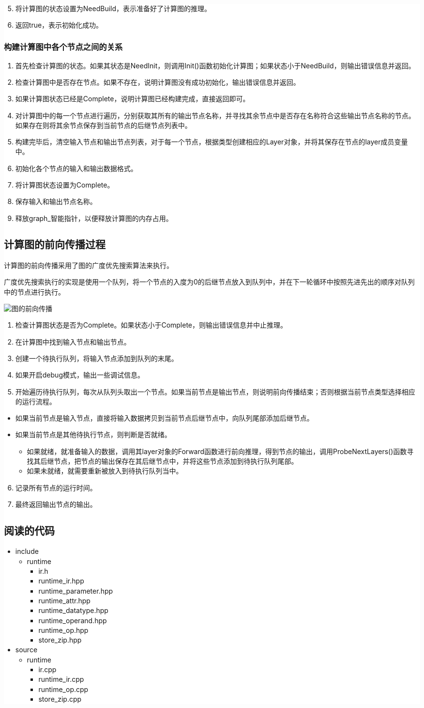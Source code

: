 5. 将计算图的状态设置为NeedBuild，表示准备好了计算图的推理。

6. 返回true，表示初始化成功。

### 构建计算图中各个节点之间的关系
1. 首先检查计算图的状态。如果其状态是NeedInit，则调用Init()函数初始化计算图；如果状态小于NeedBuild，则输出错误信息并返回。

2. 检查计算图中是否存在节点。如果不存在，说明计算图没有成功初始化，输出错误信息并返回。

3. 如果计算图状态已经是Complete，说明计算图已经构建完成，直接返回即可。

4. 对计算图中的每一个节点进行遍历，分别获取其所有的输出节点名称，并寻找其余节点中是否存在名称符合这些输出节点名称的节点。如果存在则将其余节点保存到当前节点的后继节点列表中。

5. 构建完毕后，清空输入节点和输出节点列表，对于每一个节点，根据类型创建相应的Layer对象，并将其保存在节点的layer成员变量中。

6. 初始化各个节点的输入和输出数据格式。

7. 将计算图状态设置为Complete。

8. 保存输入和输出节点名称。

9. 释放graph_智能指针，以便释放计算图的内存占用。


## 计算图的前向传播过程
计算图的前向传播采用了图的广度优先搜索算法来执行。

广度优先搜索执行的实现是使用一个队列，将一个节点的入度为0的后继节点放入到队列中，并在下一轮循环中按照先进先出的顺序对队列中的节点进行执行。

![图的前向传播](https://pic2.zhimg.com/80/v2-ccbed9e942157665aa8e631ab46e007d_1440w.webp)

1. 检查计算图状态是否为Complete。如果状态小于Complete，则输出错误信息并中止推理。

2. 在计算图中找到输入节点和输出节点。

3. 创建一个待执行队列，将输入节点添加到队列的末尾。

4. 如果开启debug模式，输出一些调试信息。

5. 开始遍历待执行队列，每次从队列头取出一个节点。如果当前节点是输出节点，则说明前向传播结束；否则根据当前节点类型选择相应的运行流程。

 - 如果当前节点是输入节点，直接将输入数据拷贝到当前节点后继节点中，向队列尾部添加后继节点。

 - 如果当前节点是其他待执行节点，则判断是否就绪。
   - 如果就绪，就准备输入的数据，调用其layer对象的Forward函数进行前向推理，得到节点的输出，调用ProbeNextLayers()函数寻找其后继节点，把节点的输出保存在其后继节点中，并将这些节点添加到待执行队列尾部。
   - 如果未就绪，就需要重新被放入到待执行队列当中。

6. 记录所有节点的运行时间。

7. 最终返回输出节点的输出。


## 阅读的代码
- include
	- runtime
		- ir.h
		- runtime_ir.hpp
		- runtime_parameter.hpp
		- runtime_attr.hpp
		- runtime_datatype.hpp
		- runtime_operand.hpp
		- runtime_op.hpp
		- store_zip.hpp
- source
	- runtime
		- ir.cpp
		- runtime_ir.cpp
		- runtime_op.cpp
		- store_zip.cpp

